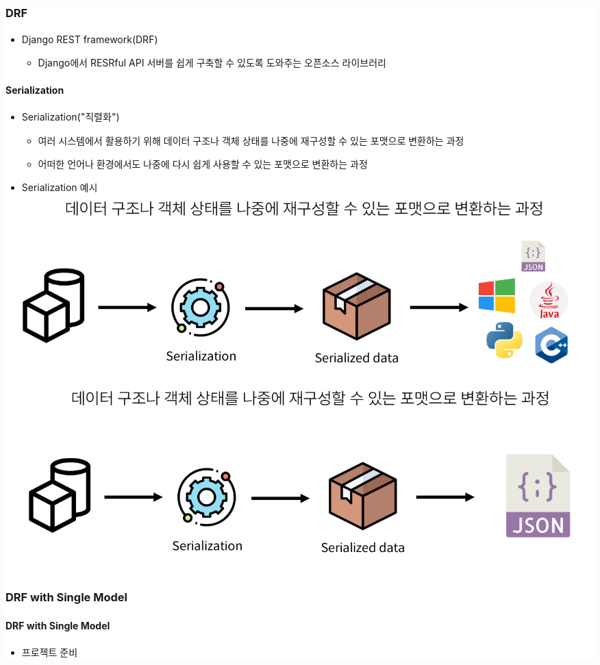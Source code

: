 ### DRF

- Django REST framework(DRF)
  
  - Django에서 RESRful API 서버를 쉽게 구축할 수 있도록 도와주는 오픈소스 라이브러리

#### Serialization

- Serialization("직렬화")
  
  - 여러 시스템에서 활용하기 위해 데이터 구조나 객체 상태를 나중에 재구성할 수 있는   포맷으로 변환하는 과정
  
  - 어떠한 언어나 환경에서도 나중에 다시 쉽게 사용할 수 있는 포맷으로 변환하는 과정

- Serialization 예시
  ![](1016_1019_assets/2023-10-21-13-17-31-image.png)
  ![](1016_1019_assets/2023-10-21-13-17-39-image.png)

### DRF with Single Model

#### DRF with Single Model

- 프로젝트 준비